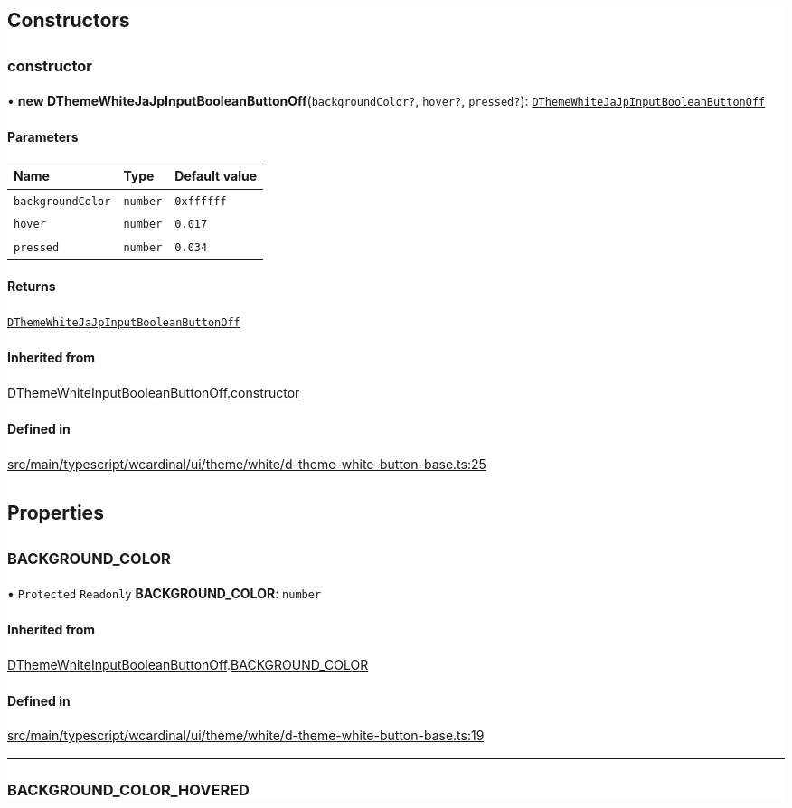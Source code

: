 ## Constructors

### constructor

• **new DThemeWhiteJaJpInputBooleanButtonOff**(`backgroundColor?`, `hover?`, `pressed?`): [`DThemeWhiteJaJpInputBooleanButtonOff`](DThemeWhiteJaJpInputBooleanButtonOff.md)

#### Parameters

| Name | Type | Default value |
| :------ | :------ | :------ |
| `backgroundColor` | `number` | `0xffffff` |
| `hover` | `number` | `0.017` |
| `pressed` | `number` | `0.034` |

#### Returns

[`DThemeWhiteJaJpInputBooleanButtonOff`](DThemeWhiteJaJpInputBooleanButtonOff.md)

#### Inherited from

[DThemeWhiteInputBooleanButtonOff](DThemeWhiteInputBooleanButtonOff.md).[constructor](DThemeWhiteInputBooleanButtonOff.md#constructor)

#### Defined in

[src/main/typescript/wcardinal/ui/theme/white/d-theme-white-button-base.ts:25](https://github.com/winter-cardinal/winter-cardinal-ui/blob/v0.457.0/src/main/typescript/wcardinal/ui/theme/white/d-theme-white-button-base.ts#L25)

## Properties

### BACKGROUND\_COLOR

• `Protected` `Readonly` **BACKGROUND\_COLOR**: `number`

#### Inherited from

[DThemeWhiteInputBooleanButtonOff](DThemeWhiteInputBooleanButtonOff.md).[BACKGROUND_COLOR](DThemeWhiteInputBooleanButtonOff.md#background_color)

#### Defined in

[src/main/typescript/wcardinal/ui/theme/white/d-theme-white-button-base.ts:19](https://github.com/winter-cardinal/winter-cardinal-ui/blob/v0.457.0/src/main/typescript/wcardinal/ui/theme/white/d-theme-white-button-base.ts#L19)

___

### BACKGROUND\_COLOR\_HOVERED

